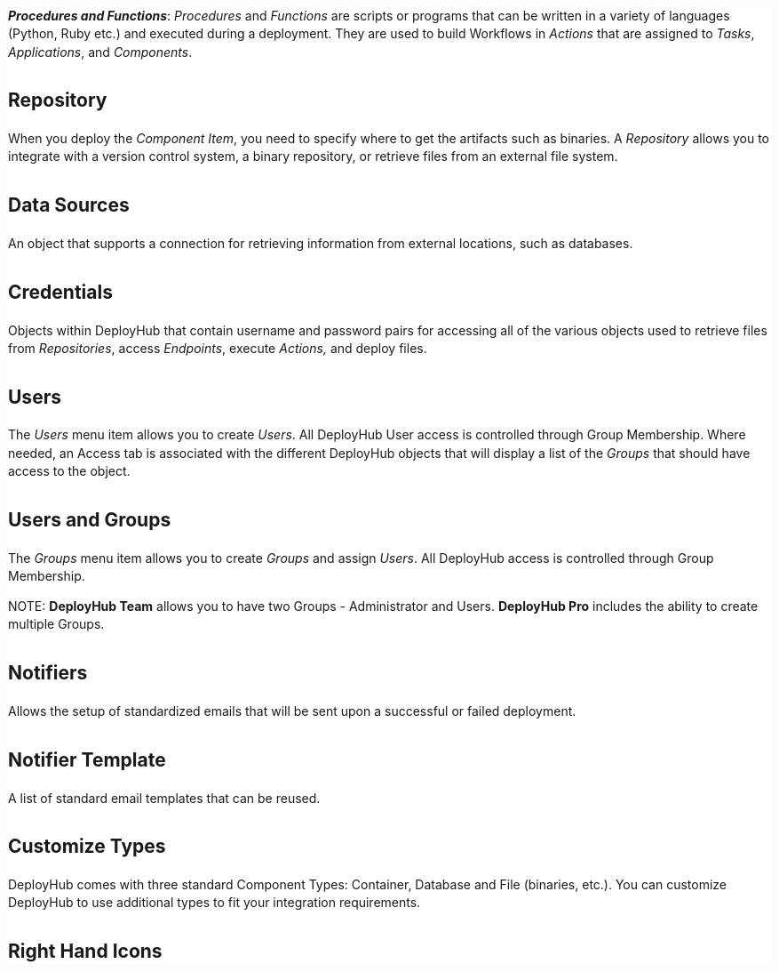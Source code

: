 _**Procedures and Functions**_: _Procedures_ and _Functions_ are scripts or programs that can be written in a variety of languages (Python, Ruby etc.) and executed during a deployment. They are used to build Workflows in _Actions_ that are assigned to _Tasks_, _Applications_, and _Components_.

## Repository

When you deploy the _Component Item_, you need to specify where to get the artifacts such as binaries. A _Repository_ allows you to integrate with a version control system, a binary repository, or retrieve files from an external file system.

## Data Sources

An object that supports a connection for retrieving information from external locations, such as databases.

## Credentials

Objects within DeployHub that contain username and password pairs for accessing all of the various objects used to retrieve files from _Repositories_, access _Endpoints_, execute _Actions,_ and deploy files.

## Users

The _Users_ menu item allows you to create _Users_. All DeployHub User access is controlled through Group Membership. Where needed, an Access tab is associated with the different DeployHub objects that will display a list of the _Groups_ that should have access to the object.

## Users and Groups

The _Groups_ menu item allows you to create _Groups_ and assign _Users_. All DeployHub access is controlled through Group Membership.

NOTE: **DeployHub Team** allows you to have two Groups - Administrator and Users. **DeployHub Pro** includes the ability to create multiple Groups.

## Notifiers

Allows the setup of standardized emails that will be sent upon a successful or failed deployment.

## Notifier Template

A list of standard email templates that can be reused.

## Customize Types

DeployHub comes with three standard Component Types: Container, Database and File (binaries, etc.). You can customize DeployHub to use additional types to fit your integration requirements.

## Right Hand Icons
